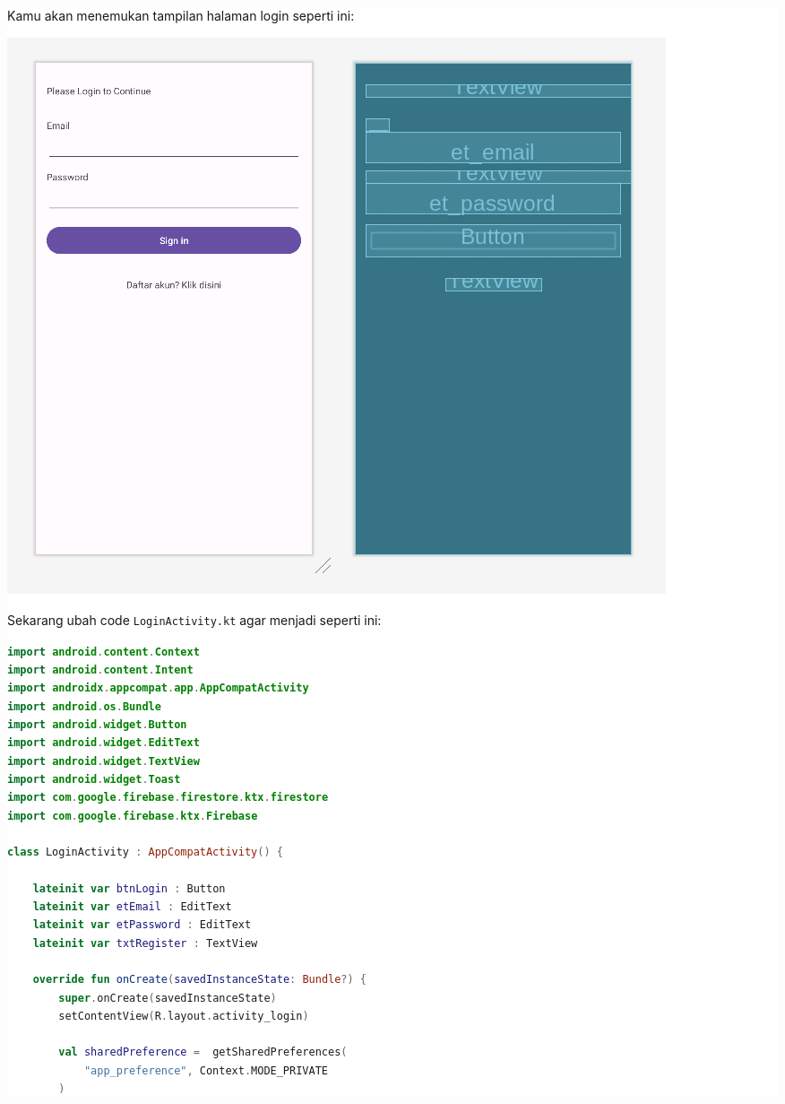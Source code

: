 ```xml
```

Kamu akan menemukan tampilan halaman login seperti ini:

![Alt text](./assets/9-membuat-autentikasi/2.png)

Sekarang ubah code `LoginActivity.kt` agar menjadi seperti ini:

```kotlin
import android.content.Context
import android.content.Intent
import androidx.appcompat.app.AppCompatActivity
import android.os.Bundle
import android.widget.Button
import android.widget.EditText
import android.widget.TextView
import android.widget.Toast
import com.google.firebase.firestore.ktx.firestore
import com.google.firebase.ktx.Firebase

class LoginActivity : AppCompatActivity() {

    lateinit var btnLogin : Button
    lateinit var etEmail : EditText
    lateinit var etPassword : EditText
    lateinit var txtRegister : TextView

    override fun onCreate(savedInstanceState: Bundle?) {
        super.onCreate(savedInstanceState)
        setContentView(R.layout.activity_login)

        val sharedPreference =  getSharedPreferences(
            "app_preference", Context.MODE_PRIVATE
        )
```